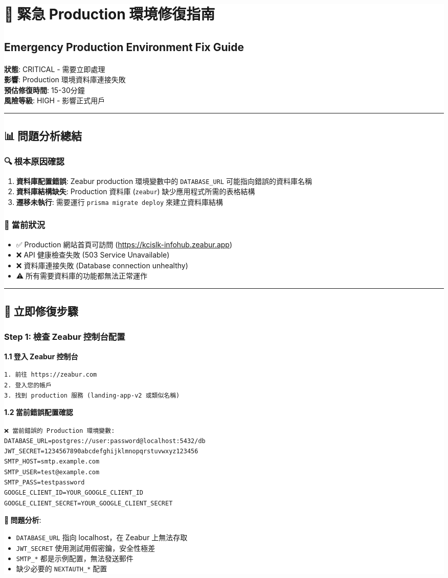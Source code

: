 # 🚨 緊急 Production 環境修復指南
## Emergency Production Environment Fix Guide

**狀態**: CRITICAL - 需要立即處理  
**影響**: Production 環境資料庫連接失敗  
**預估修復時間**: 15-30分鐘  
**風險等級**: HIGH - 影響正式用戶  

---

## 📊 **問題分析總結**

### **🔍 根本原因確認**
1. **資料庫配置錯誤**: Zeabur production 環境變數中的 `DATABASE_URL` 可能指向錯誤的資料庫名稱
2. **資料庫結構缺失**: Production 資料庫 (`zeabur`) 缺少應用程式所需的表格結構
3. **遷移未執行**: 需要運行 `prisma migrate deploy` 來建立資料庫結構

### **🚨 當前狀況**
- ✅ Production 網站首頁可訪問 (https://kcislk-infohub.zeabur.app)  
- ❌ API 健康檢查失敗 (503 Service Unavailable)
- ❌ 資料庫連接失敗 (Database connection unhealthy)
- ⚠️ 所有需要資料庫的功能都無法正常運作

---

## 🎯 **立即修復步驟**

### **Step 1: 檢查 Zeabur 控制台配置**

**1.1 登入 Zeabur 控制台**
```
1. 前往 https://zeabur.com
2. 登入您的帳戶
3. 找到 production 服務 (landing-app-v2 或類似名稱)
```

**1.2 當前錯誤配置確認**
```env
❌ 當前錯誤的 Production 環境變數:
DATABASE_URL=postgres://user:password@localhost:5432/db
JWT_SECRET=1234567890abcdefghijklmnopqrstuvwxyz123456
SMTP_HOST=smtp.example.com
SMTP_USER=test@example.com
SMTP_PASS=testpassword
GOOGLE_CLIENT_ID=YOUR_GOOGLE_CLIENT_ID
GOOGLE_CLIENT_SECRET=YOUR_GOOGLE_CLIENT_SECRET
```

**🚨 問題分析**:
- `DATABASE_URL` 指向 localhost，在 Zeabur 上無法存取
- `JWT_SECRET` 使用測試用假密鑰，安全性極差
- `SMTP_*` 都是示例配置，無法發送郵件
- 缺少必要的 `NEXTAUTH_*` 配置
